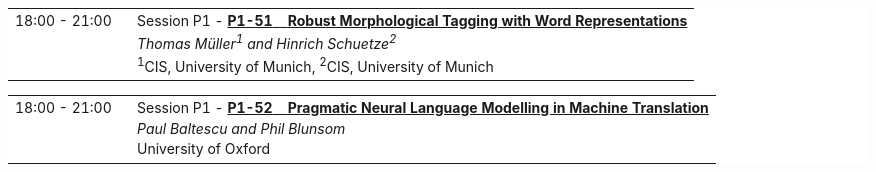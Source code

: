 

</td>
<td>

</td>
<td>

</td>
</tr><tr bgcolor="#ededed">
<td>
<table>
<tr>
<td>
18:00 - 21:00 &nbsp;&nbsp;
</td>
<td>
Session P1 -
<a href="69.html" target="_blank">
<b>P1-51</b> &nbsp;&nbsp;
<b>Robust Morphological Tagging with Word Representations</b>
</a><br>
<em>Thomas Müller<sup>1</sup> and Hinrich Schuetze<sup>2</sup></em><br>
<sup>1</sup>CIS, University of  Munich, <sup>2</sup>CIS, University of Munich</a>
</td>
</tr>
</table>
</td>
<td>



</td>
<td>

</td>
<td>

</td>
</tr><tr bgcolor="#ededed">
<td>
<table>
<tr>
<td>
18:00 - 21:00 &nbsp;&nbsp;
</td>
<td>
Session P1 -
<a href="697.html" target="_blank">
<b>P1-52</b> &nbsp;&nbsp;
<b>Pragmatic Neural Language Modelling in Machine Translation</b>
</a><br>
<em>Paul Baltescu and Phil Blunsom</em><br>
University of Oxford</a>
</td>
</tr>
</table>
</td>
<td>
